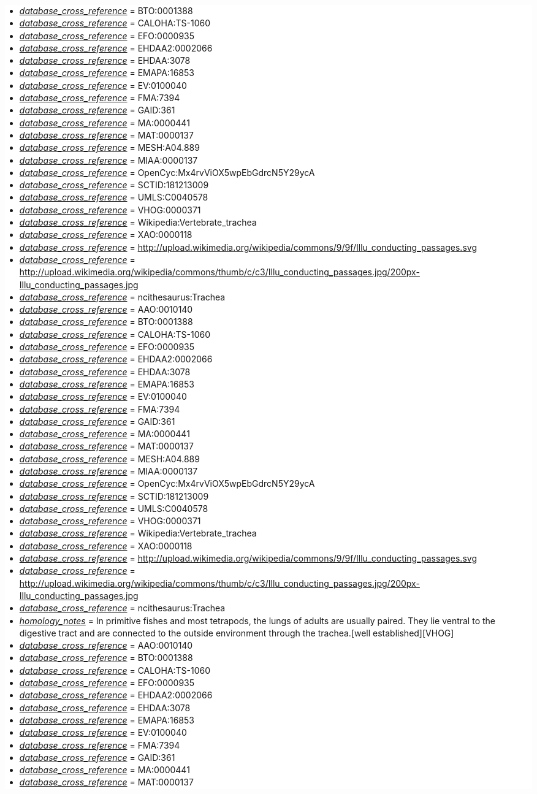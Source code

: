  * *[database_cross_reference](../../ef/oboInOwl#hasDbXref.md)* = BTO:0001388
 * *[database_cross_reference](../../ef/oboInOwl#hasDbXref.md)* = CALOHA:TS-1060
 * *[database_cross_reference](../../ef/oboInOwl#hasDbXref.md)* = EFO:0000935
 * *[database_cross_reference](../../ef/oboInOwl#hasDbXref.md)* = EHDAA2:0002066
 * *[database_cross_reference](../../ef/oboInOwl#hasDbXref.md)* = EHDAA:3078
 * *[database_cross_reference](../../ef/oboInOwl#hasDbXref.md)* = EMAPA:16853
 * *[database_cross_reference](../../ef/oboInOwl#hasDbXref.md)* = EV:0100040
 * *[database_cross_reference](../../ef/oboInOwl#hasDbXref.md)* = FMA:7394
 * *[database_cross_reference](../../ef/oboInOwl#hasDbXref.md)* = GAID:361
 * *[database_cross_reference](../../ef/oboInOwl#hasDbXref.md)* = MA:0000441
 * *[database_cross_reference](../../ef/oboInOwl#hasDbXref.md)* = MAT:0000137
 * *[database_cross_reference](../../ef/oboInOwl#hasDbXref.md)* = MESH:A04.889
 * *[database_cross_reference](../../ef/oboInOwl#hasDbXref.md)* = MIAA:0000137
 * *[database_cross_reference](../../ef/oboInOwl#hasDbXref.md)* = OpenCyc:Mx4rvViOX5wpEbGdrcN5Y29ycA
 * *[database_cross_reference](../../ef/oboInOwl#hasDbXref.md)* = SCTID:181213009
 * *[database_cross_reference](../../ef/oboInOwl#hasDbXref.md)* = UMLS:C0040578
 * *[database_cross_reference](../../ef/oboInOwl#hasDbXref.md)* = VHOG:0000371
 * *[database_cross_reference](../../ef/oboInOwl#hasDbXref.md)* = Wikipedia:Vertebrate_trachea
 * *[database_cross_reference](../../ef/oboInOwl#hasDbXref.md)* = XAO:0000118
 * *[database_cross_reference](../../ef/oboInOwl#hasDbXref.md)* = http://upload.wikimedia.org/wikipedia/commons/9/9f/Illu_conducting_passages.svg
 * *[database_cross_reference](../../ef/oboInOwl#hasDbXref.md)* = http://upload.wikimedia.org/wikipedia/commons/thumb/c/c3/Illu_conducting_passages.jpg/200px-Illu_conducting_passages.jpg
 * *[database_cross_reference](../../ef/oboInOwl#hasDbXref.md)* = ncithesaurus:Trachea
 * *[database_cross_reference](../../ef/oboInOwl#hasDbXref.md)* = AAO:0010140
 * *[database_cross_reference](../../ef/oboInOwl#hasDbXref.md)* = BTO:0001388
 * *[database_cross_reference](../../ef/oboInOwl#hasDbXref.md)* = CALOHA:TS-1060
 * *[database_cross_reference](../../ef/oboInOwl#hasDbXref.md)* = EFO:0000935
 * *[database_cross_reference](../../ef/oboInOwl#hasDbXref.md)* = EHDAA2:0002066
 * *[database_cross_reference](../../ef/oboInOwl#hasDbXref.md)* = EHDAA:3078
 * *[database_cross_reference](../../ef/oboInOwl#hasDbXref.md)* = EMAPA:16853
 * *[database_cross_reference](../../ef/oboInOwl#hasDbXref.md)* = EV:0100040
 * *[database_cross_reference](../../ef/oboInOwl#hasDbXref.md)* = FMA:7394
 * *[database_cross_reference](../../ef/oboInOwl#hasDbXref.md)* = GAID:361
 * *[database_cross_reference](../../ef/oboInOwl#hasDbXref.md)* = MA:0000441
 * *[database_cross_reference](../../ef/oboInOwl#hasDbXref.md)* = MAT:0000137
 * *[database_cross_reference](../../ef/oboInOwl#hasDbXref.md)* = MESH:A04.889
 * *[database_cross_reference](../../ef/oboInOwl#hasDbXref.md)* = MIAA:0000137
 * *[database_cross_reference](../../ef/oboInOwl#hasDbXref.md)* = OpenCyc:Mx4rvViOX5wpEbGdrcN5Y29ycA
 * *[database_cross_reference](../../ef/oboInOwl#hasDbXref.md)* = SCTID:181213009
 * *[database_cross_reference](../../ef/oboInOwl#hasDbXref.md)* = UMLS:C0040578
 * *[database_cross_reference](../../ef/oboInOwl#hasDbXref.md)* = VHOG:0000371
 * *[database_cross_reference](../../ef/oboInOwl#hasDbXref.md)* = Wikipedia:Vertebrate_trachea
 * *[database_cross_reference](../../ef/oboInOwl#hasDbXref.md)* = XAO:0000118
 * *[database_cross_reference](../../ef/oboInOwl#hasDbXref.md)* = http://upload.wikimedia.org/wikipedia/commons/9/9f/Illu_conducting_passages.svg
 * *[database_cross_reference](../../ef/oboInOwl#hasDbXref.md)* = http://upload.wikimedia.org/wikipedia/commons/thumb/c/c3/Illu_conducting_passages.jpg/200px-Illu_conducting_passages.jpg
 * *[database_cross_reference](../../ef/oboInOwl#hasDbXref.md)* = ncithesaurus:Trachea
 * *[homology_notes](../../UBPROP/03/UBPROP_0000003.md)* = In primitive fishes and most tetrapods, the lungs of adults are usually paired. They lie ventral to the digestive tract and are connected to the outside environment through the trachea.[well established][VHOG]
 * *[database_cross_reference](../../ef/oboInOwl#hasDbXref.md)* = AAO:0010140
 * *[database_cross_reference](../../ef/oboInOwl#hasDbXref.md)* = BTO:0001388
 * *[database_cross_reference](../../ef/oboInOwl#hasDbXref.md)* = CALOHA:TS-1060
 * *[database_cross_reference](../../ef/oboInOwl#hasDbXref.md)* = EFO:0000935
 * *[database_cross_reference](../../ef/oboInOwl#hasDbXref.md)* = EHDAA2:0002066
 * *[database_cross_reference](../../ef/oboInOwl#hasDbXref.md)* = EHDAA:3078
 * *[database_cross_reference](../../ef/oboInOwl#hasDbXref.md)* = EMAPA:16853
 * *[database_cross_reference](../../ef/oboInOwl#hasDbXref.md)* = EV:0100040
 * *[database_cross_reference](../../ef/oboInOwl#hasDbXref.md)* = FMA:7394
 * *[database_cross_reference](../../ef/oboInOwl#hasDbXref.md)* = GAID:361
 * *[database_cross_reference](../../ef/oboInOwl#hasDbXref.md)* = MA:0000441
 * *[database_cross_reference](../../ef/oboInOwl#hasDbXref.md)* = MAT:0000137